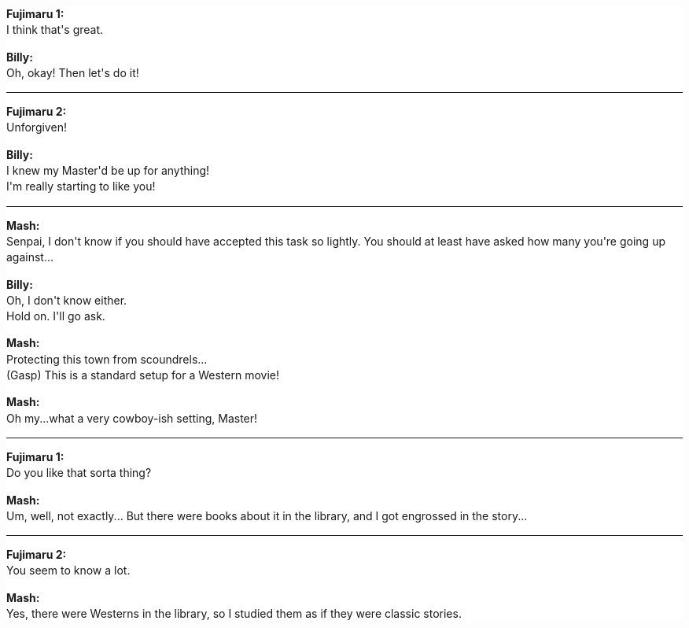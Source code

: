   
**Fujimaru 1:**   
I think that's great.  
   
**Billy:**   
Oh, okay! Then let's do it!  
  
   
  
---  
  
**Fujimaru 2:**   
Unforgiven!  
   
**Billy:**   
I knew my Master'd be up for anything!  
I'm really starting to like you!  
  
   
  
  
---  
   
**Mash:**   
Senpai, I don't know if you should have accepted this task so lightly. You should at least have asked how many you're going up against...  
  
   
**Billy:**   
Oh, I don't know either.  
Hold on. I'll go ask.  
  
   
**Mash:**   
Protecting this town from scoundrels...  
(Gasp) This is a standard setup for a Western movie!  
  
   
**Mash:**   
Oh my...what a very cowboy-ish setting, Master!  
  
   
  
---  
  
**Fujimaru 1:**   
Do you like that sorta thing?  
   
**Mash:**   
Um, well, not exactly... But there were books about it in the library, and I got engrossed in the story...  
  
   
  
---  
  
**Fujimaru 2:**   
You seem to know a lot.  
   
**Mash:**   
Yes, there were Westerns in the library, so I studied them as if they were classic stories.  
  
   
  